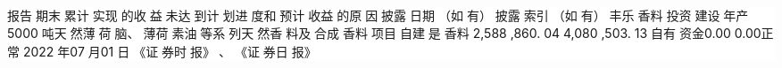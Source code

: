 报告
期末
累计
实现
的收
益
未达
到计
划进
度和
预计
收益
的原
因
披露
日期
（如
有）
披露
索引
（如
有）
丰乐
香料
投资
建设
年产
5000
吨天
然薄
荷
脑、
薄荷
素油
等系
列天
然香
料及
合成
香料
项目
自建
是
香料
2,588
,860.
04
4,080
,503.
13
自有
资金0.00
0.00正常
2022
年07
月01
日
《证
券时
报》
、
《证
券日
报》